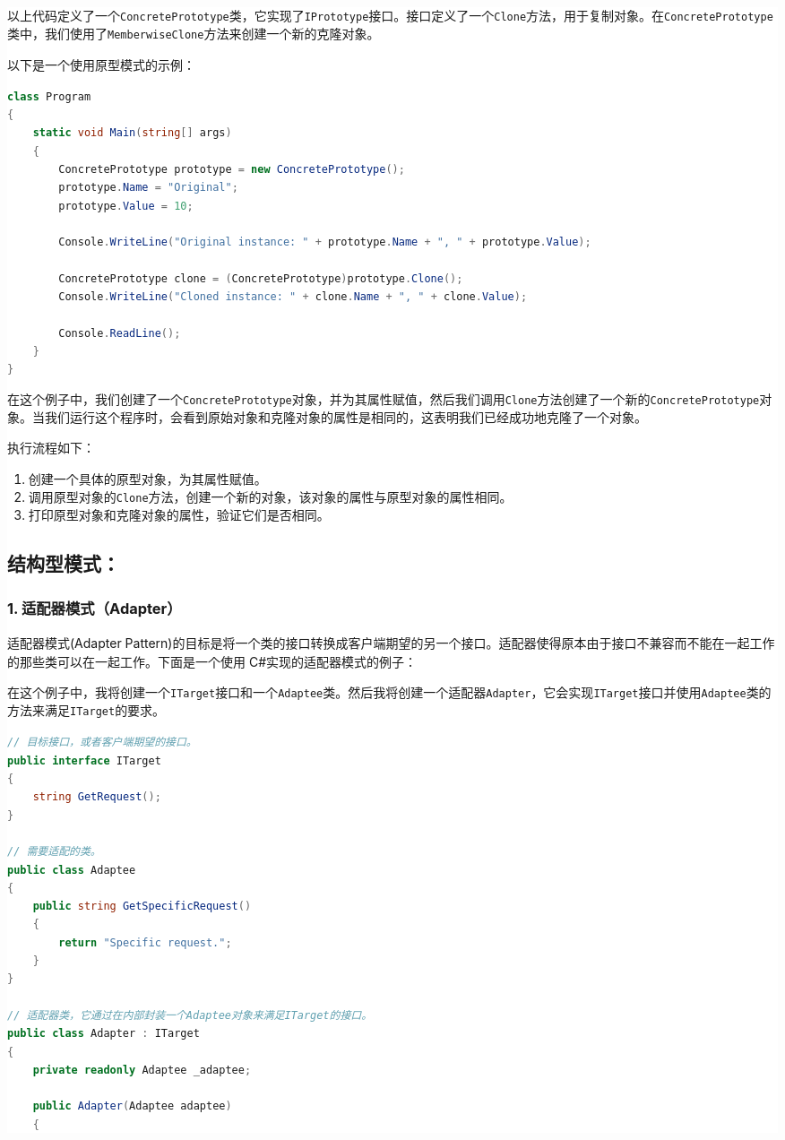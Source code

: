 以上代码定义了一个`ConcretePrototype`类，它实现了`IPrototype`接口。接口定义了一个`Clone`方法，用于复制对象。在`ConcretePrototype`类中，我们使用了`MemberwiseClone`方法来创建一个新的克隆对象。

以下是一个使用原型模式的示例：

```csharp
class Program
{
    static void Main(string[] args)
    {
        ConcretePrototype prototype = new ConcretePrototype();
        prototype.Name = "Original";
        prototype.Value = 10;

        Console.WriteLine("Original instance: " + prototype.Name + ", " + prototype.Value);

        ConcretePrototype clone = (ConcretePrototype)prototype.Clone();
        Console.WriteLine("Cloned instance: " + clone.Name + ", " + clone.Value);

        Console.ReadLine();
    }
}

```

在这个例子中，我们创建了一个`ConcretePrototype`对象，并为其属性赋值，然后我们调用`Clone`方法创建了一个新的`ConcretePrototype`对象。当我们运行这个程序时，会看到原始对象和克隆对象的属性是相同的，这表明我们已经成功地克隆了一个对象。

执行流程如下：

1. 创建一个具体的原型对象，为其属性赋值。
2. 调用原型对象的`Clone`方法，创建一个新的对象，该对象的属性与原型对象的属性相同。
3. 打印原型对象和克隆对象的属性，验证它们是否相同。

## 结构型模式：

### 1. 适配器模式（Adapter）

适配器模式(Adapter Pattern)的目标是将一个类的接口转换成客户端期望的另一个接口。适配器使得原本由于接口不兼容而不能在一起工作的那些类可以在一起工作。下面是一个使用 C#实现的适配器模式的例子：

在这个例子中，我将创建一个`ITarget`接口和一个`Adaptee`类。然后我将创建一个适配器`Adapter`，它会实现`ITarget`接口并使用`Adaptee`类的方法来满足`ITarget`的要求。

```csharp
// 目标接口，或者客户端期望的接口。
public interface ITarget
{
    string GetRequest();
}

// 需要适配的类。
public class Adaptee
{
    public string GetSpecificRequest()
    {
        return "Specific request.";
    }
}

// 适配器类，它通过在内部封装一个Adaptee对象来满足ITarget的接口。
public class Adapter : ITarget
{
    private readonly Adaptee _adaptee;

    public Adapter(Adaptee adaptee)
    {
```